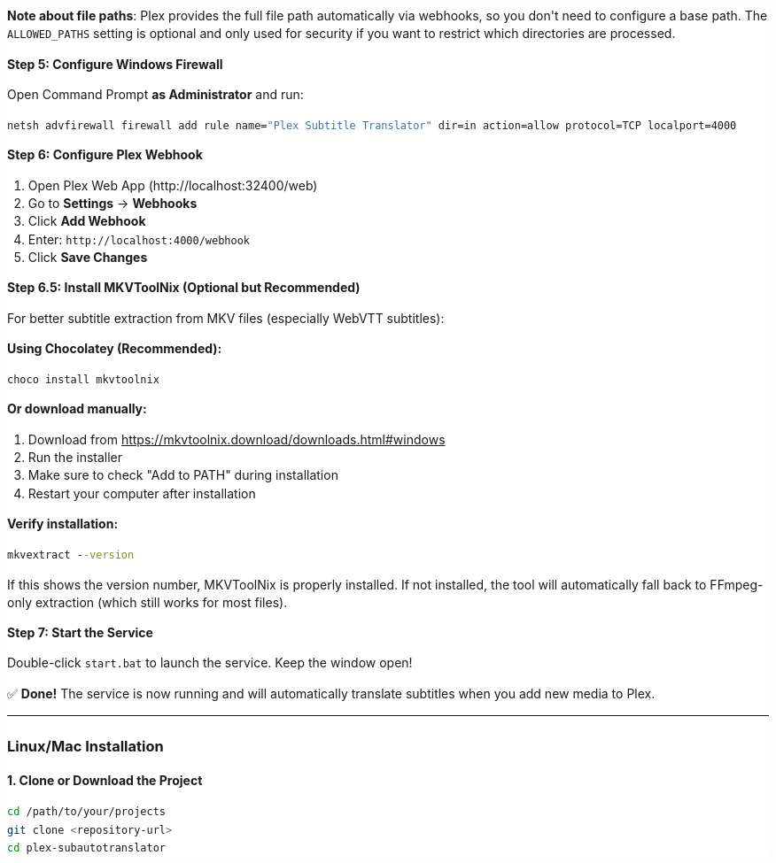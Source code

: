 **Note about file paths**: Plex provides the full file path automatically via webhooks, so you don't need to configure a base path. The `ALLOWED_PATHS` setting is optional and only used for security if you want to restrict which directories are processed.

**Step 5: Configure Windows Firewall**

Open Command Prompt **as Administrator** and run:

```cmd
netsh advfirewall firewall add rule name="Plex Subtitle Translator" dir=in action=allow protocol=TCP localport=4000
```

**Step 6: Configure Plex Webhook**

1. Open Plex Web App (http://localhost:32400/web)
2. Go to **Settings** → **Webhooks**
3. Click **Add Webhook**
4. Enter: `http://localhost:4000/webhook`
5. Click **Save Changes**

**Step 6.5: Install MKVToolNix (Optional but Recommended)**

For better subtitle extraction from MKV files (especially WebVTT subtitles):

**Using Chocolatey (Recommended):**
```cmd
choco install mkvtoolnix
```

**Or download manually:**
1. Download from https://mkvtoolnix.download/downloads.html#windows
2. Run the installer
3. Make sure to check "Add to PATH" during installation
4. Restart your computer after installation

**Verify installation:**
```cmd
mkvextract --version
```

If this shows the version number, MKVToolNix is properly installed. If not installed, the tool will automatically fall back to FFmpeg-only extraction (which still works for most files).

**Step 7: Start the Service**

Double-click `start.bat` to launch the service. Keep the window open!

✅ **Done!** The service is now running and will automatically translate subtitles when you add new media to Plex.

---

### Linux/Mac Installation

**1. Clone or Download the Project**

```bash
cd /path/to/your/projects
git clone <repository-url>
cd plex-subautotranslator
```
